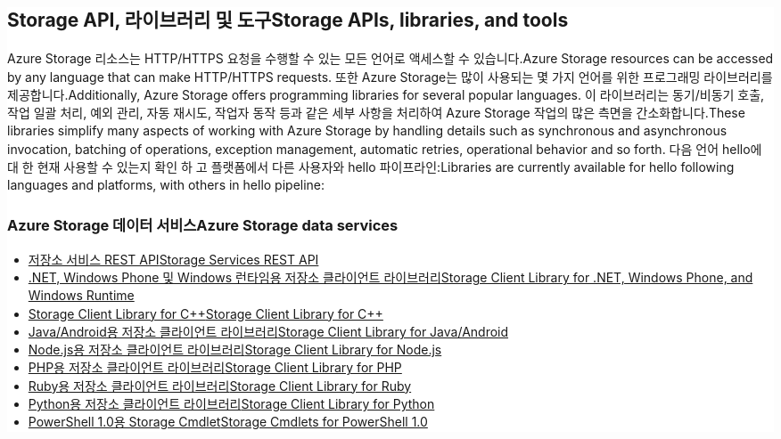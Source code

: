 ## <a name="storage-apis-libraries-and-tools"></a><span data-ttu-id="4ff62-272">Storage API, 라이브러리 및 도구</span><span class="sxs-lookup"><span data-stu-id="4ff62-272">Storage APIs, libraries, and tools</span></span>
<span data-ttu-id="4ff62-273">Azure Storage 리소스는 HTTP/HTTPS 요청을 수행할 수 있는 모든 언어로 액세스할 수 있습니다.</span><span class="sxs-lookup"><span data-stu-id="4ff62-273">Azure Storage resources can be accessed by any language that can make HTTP/HTTPS requests.</span></span> <span data-ttu-id="4ff62-274">또한 Azure Storage는 많이 사용되는 몇 가지 언어를 위한 프로그래밍 라이브러리를 제공합니다.</span><span class="sxs-lookup"><span data-stu-id="4ff62-274">Additionally, Azure Storage offers programming libraries for several popular languages.</span></span> <span data-ttu-id="4ff62-275">이 라이브러리는 동기/비동기 호출, 작업 일괄 처리, 예외 관리, 자동 재시도, 작업자 동작 등과 같은 세부 사항을 처리하여 Azure Storage 작업의 많은 측면을 간소화합니다.</span><span class="sxs-lookup"><span data-stu-id="4ff62-275">These libraries simplify many aspects of working with Azure Storage by handling details such as synchronous and asynchronous invocation, batching of operations, exception management, automatic retries, operational behavior and so forth.</span></span> <span data-ttu-id="4ff62-276">다음 언어 hello에 대 한 현재 사용할 수 있는지 확인 하 고 플랫폼에서 다른 사용자와 hello 파이프라인:</span><span class="sxs-lookup"><span data-stu-id="4ff62-276">Libraries are currently available for hello following languages and platforms, with others in hello pipeline:</span></span>

### <a name="azure-storage-data-services"></a><span data-ttu-id="4ff62-277">Azure Storage 데이터 서비스</span><span class="sxs-lookup"><span data-stu-id="4ff62-277">Azure Storage data services</span></span>
* [<span data-ttu-id="4ff62-278">저장소 서비스 REST API</span><span class="sxs-lookup"><span data-stu-id="4ff62-278">Storage Services REST API</span></span>](http://msdn.microsoft.com/library/azure/dd179355.aspx)
* [<span data-ttu-id="4ff62-279">.NET, Windows Phone 및 Windows 런타임용 저장소 클라이언트 라이브러리</span><span class="sxs-lookup"><span data-stu-id="4ff62-279">Storage Client Library for .NET, Windows Phone, and Windows Runtime</span></span>](https://www.nuget.org/packages/WindowsAzure.Storage/)
* [<span data-ttu-id="4ff62-280">Storage Client Library for C++</span><span class="sxs-lookup"><span data-stu-id="4ff62-280">Storage Client Library for C++</span></span>](https://github.com/Azure/azure-storage-cpp)
* [<span data-ttu-id="4ff62-281">Java/Android용 저장소 클라이언트 라이브러리</span><span class="sxs-lookup"><span data-stu-id="4ff62-281">Storage Client Library for Java/Android</span></span>](https://azure.microsoft.com/develop/java/)
* [<span data-ttu-id="4ff62-282">Node.js용 저장소 클라이언트 라이브러리</span><span class="sxs-lookup"><span data-stu-id="4ff62-282">Storage Client Library for Node.js</span></span>](http://dl.windowsazure.com/nodestoragedocs/index.html)
* [<span data-ttu-id="4ff62-283">PHP용 저장소 클라이언트 라이브러리</span><span class="sxs-lookup"><span data-stu-id="4ff62-283">Storage Client Library for PHP</span></span>](https://azure.microsoft.com/develop/php/)
* [<span data-ttu-id="4ff62-284">Ruby용 저장소 클라이언트 라이브러리</span><span class="sxs-lookup"><span data-stu-id="4ff62-284">Storage Client Library for Ruby</span></span>](https://azure.microsoft.com/develop/ruby/)
* [<span data-ttu-id="4ff62-285">Python용 저장소 클라이언트 라이브러리</span><span class="sxs-lookup"><span data-stu-id="4ff62-285">Storage Client Library for Python</span></span>](https://azure.microsoft.com/develop/python/)
* [<span data-ttu-id="4ff62-286">PowerShell 1.0용 Storage Cmdlet</span><span class="sxs-lookup"><span data-stu-id="4ff62-286">Storage Cmdlets for PowerShell 1.0</span></span>](/powershell/module/azurerm.storage/#storage)
